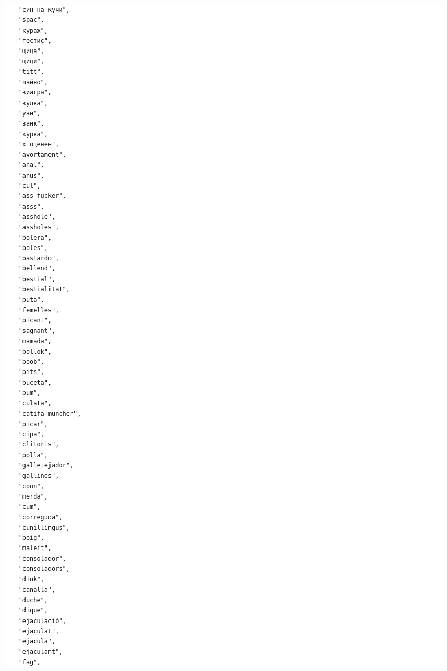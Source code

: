         "син на кучи",
        "spac",
        "кураж",
        "тестис",
        "цица",
        "цици",
        "titt",
        "лайно",
        "виагра",
        "вулва",
        "уан",
        "ванк",
        "курва",
        "x оценен",
        "avortament",
        "anal",
        "anus",
        "cul",
        "ass-fucker",
        "asss",
        "asshole",
        "assholes",
        "bolera",
        "boles",
        "bastardo",
        "bellend",
        "bestial",
        "bestialitat",
        "puta",
        "femelles",
        "picant",
        "sagnant",
        "mamada",
        "bollok",
        "boob",
        "pits",
        "buceta",
        "bum",
        "culata",
        "catifa muncher",
        "picar",
        "cipa",
        "clitoris",
        "polla",
        "galletejador",
        "gallines",
        "coon",
        "merda",
        "cum",
        "correguda",
        "cunillingus",
        "boig",
        "maleït",
        "consolador",
        "consoladors",
        "dink",
        "canalla",
        "duche",
        "dique",
        "ejaculació",
        "ejaculat",
        "ejacula",
        "ejaculant",
        "fag",